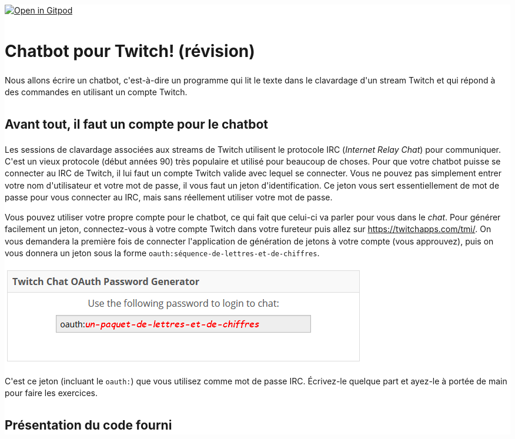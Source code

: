 [![Open in Gitpod](https://gitpod.io/button/open-in-gitpod.svg)](https://gitpod-redirect-0.herokuapp.com/)

# Chatbot pour Twitch! (révision)



Nous allons écrire un chatbot, c'est-à-dire un programme qui lit le texte dans le clavardage d'un stream Twitch et qui répond à des commandes en utilisant un compte Twitch.

## Avant tout, il faut un compte pour le chatbot

Les sessions de clavardage associées aux streams de Twitch utilisent le protocole IRC (*Internet Relay Chat*) pour communiquer. C'est un vieux protocole (début années 90) très populaire et utilisé pour beaucoup de choses. Pour que votre chatbot puisse se connecter au IRC de Twitch, il lui faut un compte Twitch valide avec lequel se connecter. Vous ne pouvez pas simplement entrer votre nom d'utilisateur et votre mot de passe, il vous faut un jeton d'identification. Ce jeton vous sert essentiellement de mot de passe pour vous connecter au IRC, mais sans réellement utiliser votre mot de passe.

Vous pouvez utiliser votre propre compte pour le chatbot, ce qui fait que celui-ci va parler pour vous dans le *chat*. Pour générer facilement un jeton, connectez-vous à votre compte Twitch dans votre fureteur puis allez sur https://twitchapps.com/tmi/. On vous demandera la première fois de connecter l'application de génération de jetons à votre compte (vous approuvez), puis on vous donnera un jeton sous la forme `oauth:séquence-de-lettres-et-de-chiffres`.

<img src="doc/assets/oauth_token_gen.png">

C'est ce jeton (incluant le `oauth:`) que vous utilisez comme mot de passe IRC. Écrivez-le quelque part et ayez-le à portée de main pour faire les exercices.

## Présentation du code fourni

